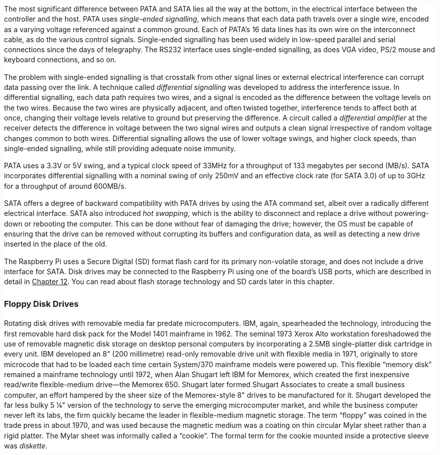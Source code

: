 The most significant difference between PATA and SATA lies all the way at the bottom, in the electrical interface between the controller and the host. PATA uses _single-ended signalling_, which means that each data path travels over a single wire, encoded as a varying voltage referenced against a common ground. Each of PATA’s 16 data lines has its own wire on the interconnect cable, as do the various control signals. Single-ended signalling has been used widely in low-speed parallel and serial connections since the days of telegraphy. The RS232 interface uses single-ended signalling, as does VGA video, PS/2 mouse and keyboard connections, and so on.

The problem with single-ended signalling is that crosstalk from other signal lines or external electrical interference can corrupt data passing over the link. A technique called _differential signalling_ was developed to address the interference issue. In differential signalling, each data path requires two wires, and a signal is encoded as the difference between the voltage levels on the two wires. Because the two wires are physically adjacent, and often twisted together, interference tends to affect both at once, changing their voltage levels relative to ground but preserving the difference. A circuit called a _differential amplifier_ at the receiver detects the difference in voltage between the two signal wires and outputs a clean signal irrespective of random voltage changes common to both wires. Differential signalling allows the use of lower voltage swings, and higher clock speeds, than single-ended signalling, while still providing adequate noise immunity.

PATA uses a 3.3V or 5V swing, and a typical clock speed of 33MHz for a throughput of 133 megabytes per second (MB/s). SATA incorporates differential signalling with a nominal swing of only 250mV and an effective clock rate (for SATA 3.0) of up to 3GHz for a throughput of around 600MB/s.

SATA offers a degree of backward compatibility with PATA drives by using the ATA command set, albeit over a radically different electrical interface. SATA also introduced _hot swapping_, which is the ability to disconnect and replace a drive without powering-down or rebooting the computer. This can be done without fear of damaging the drive; however, the OS must be capable of ensuring that the drive can be removed without corrupting its buffers and configuration data, as well as detecting a new drive inserted in the place of the old.

The Raspberry Pi uses a Secure Digital (SD) format flash card for its primary non-volatile storage, and does not include a drive interface for SATA. Disk drives may be connected to the Raspberry Pi using one of the board’s USB ports, which are described in detail in [Chapter 12](#15_9781119183938-ch12.xhtml). You can read about flash storage technology and SD cards later in this chapter.

### Floppy Disk Drives

Rotating disk drives with removable media far predate microcomputers. IBM, again, spearheaded the technology, introducing the first removable hard disk pack for the Model 1401 mainframe in 1962. The seminal 1973 Xerox Alto workstation foreshadowed the use of removable magnetic disk storage on desktop personal computers by incorporating a 2.5MB single-platter disk cartridge in every unit. IBM developed an 8" (200 millimetre) read-only removable drive unit with flexible media in 1971, originally to store microcode that had to be loaded each time certain System/370 mainframe models were powered up. This flexible “memory disk” remained a mainframe technology until 1972, when Alan Shugart left IBM for Memorex, which created the first inexpensive read/write flexible-medium drive—the Memorex 650. Shugart later formed Shugart Associates to create a small business computer, an effort hampered by the sheer size of the Memorex-style 8" drives to be manufactured for it. Shugart developed the far less bulky 5 ¼" version of the technology to serve the emerging microcomputer market, and while the business computer never left its labs, the firm quickly became the leader in flexible-medium magnetic storage. The term “floppy” was coined in the trade press in about 1970, and was used because the magnetic medium was a coating on thin circular Mylar sheet rather than a rigid platter. The Mylar sheet was informally called a “cookie”. The formal term for the cookie mounted inside a protective sleeve was _diskette_.
